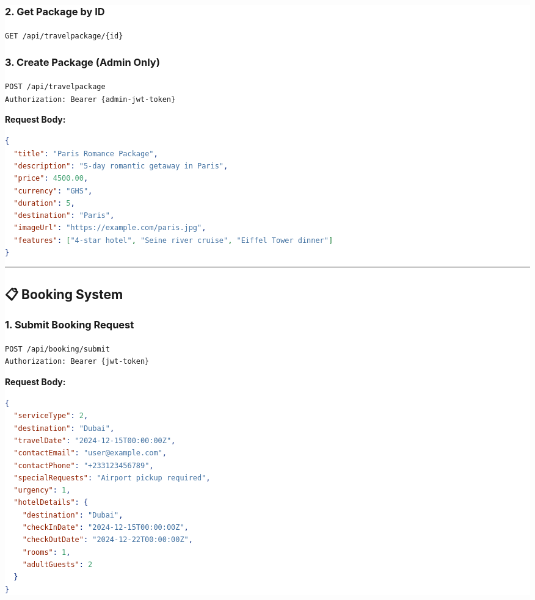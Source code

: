 ### **2. Get Package by ID**
```http
GET /api/travelpackage/{id}
```

### **3. Create Package (Admin Only)**
```http
POST /api/travelpackage
Authorization: Bearer {admin-jwt-token}
```

**Request Body:**
```json
{
  "title": "Paris Romance Package",
  "description": "5-day romantic getaway in Paris",
  "price": 4500.00,
  "currency": "GHS",
  "duration": 5,
  "destination": "Paris",
  "imageUrl": "https://example.com/paris.jpg",
  "features": ["4-star hotel", "Seine river cruise", "Eiffel Tower dinner"]
}
```

---

## 📋 **Booking System**

### **1. Submit Booking Request**
```http
POST /api/booking/submit
Authorization: Bearer {jwt-token}
```

**Request Body:**
```json
{
  "serviceType": 2,
  "destination": "Dubai",
  "travelDate": "2024-12-15T00:00:00Z",
  "contactEmail": "user@example.com",
  "contactPhone": "+233123456789",
  "specialRequests": "Airport pickup required",
  "urgency": 1,
  "hotelDetails": {
    "destination": "Dubai",
    "checkInDate": "2024-12-15T00:00:00Z",
    "checkOutDate": "2024-12-22T00:00:00Z",
    "rooms": 1,
    "adultGuests": 2
  }
}
```
